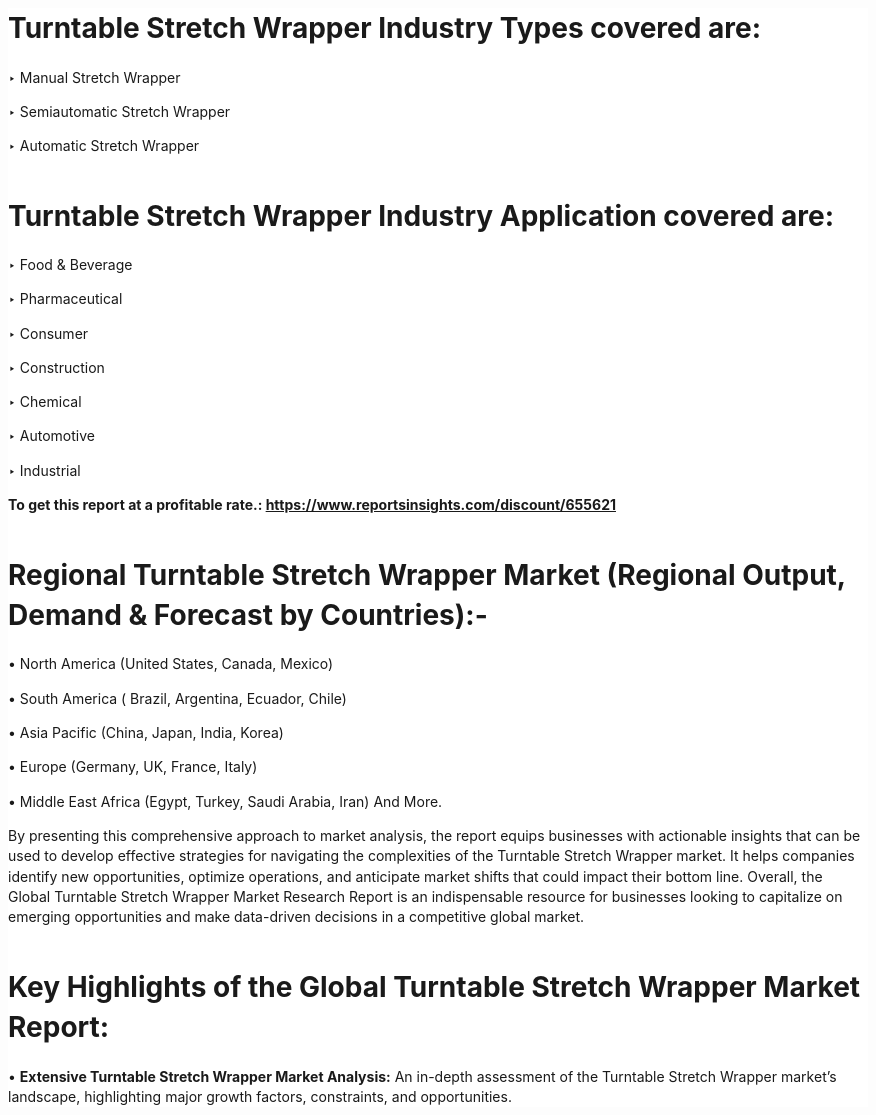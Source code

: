 # <strong>Turntable Stretch Wrapper Industry Types covered are:</strong>

‣ Manual Stretch Wrapper

‣ Semiautomatic Stretch Wrapper

‣ Automatic Stretch Wrapper

# <strong>Turntable Stretch Wrapper Industry Application covered are:</strong>

‣ Food & Beverage

‣ Pharmaceutical

‣ Consumer

‣ Construction

‣ Chemical

‣ Automotive

‣ Industrial

<strong>To get this report at a profitable rate.: <a href=https://www.reportsinsights.com/discount/655621>https://www.reportsinsights.com/discount/655621</a></strong></font>

# <strong>Regional Turntable Stretch Wrapper Market (Regional Output, Demand &amp; Forecast by Countries):-</strong>

• North America (United States, Canada, Mexico)

• South America ( Brazil, Argentina, Ecuador, Chile)

• Asia Pacific (China, Japan, India, Korea)

• Europe (Germany, UK, France, Italy)

• Middle East Africa (Egypt, Turkey, Saudi Arabia, Iran) And More.

By presenting this comprehensive approach to market analysis, the report equips businesses with actionable insights that can be used to develop effective strategies for navigating the complexities of the Turntable Stretch Wrapper market. It helps companies identify new opportunities, optimize operations, and anticipate market shifts that could impact their bottom line. Overall, the Global Turntable Stretch Wrapper Market Research Report is an indispensable resource for businesses looking to capitalize on emerging opportunities and make data-driven decisions in a competitive global market.

# <strong>Key Highlights of the Global Turntable Stretch Wrapper Market Report:</strong>

• <strong>Extensive Turntable Stretch Wrapper Market Analysis:</strong> An in-depth assessment of the Turntable Stretch Wrapper market’s landscape, highlighting major growth factors, constraints, and opportunities.
